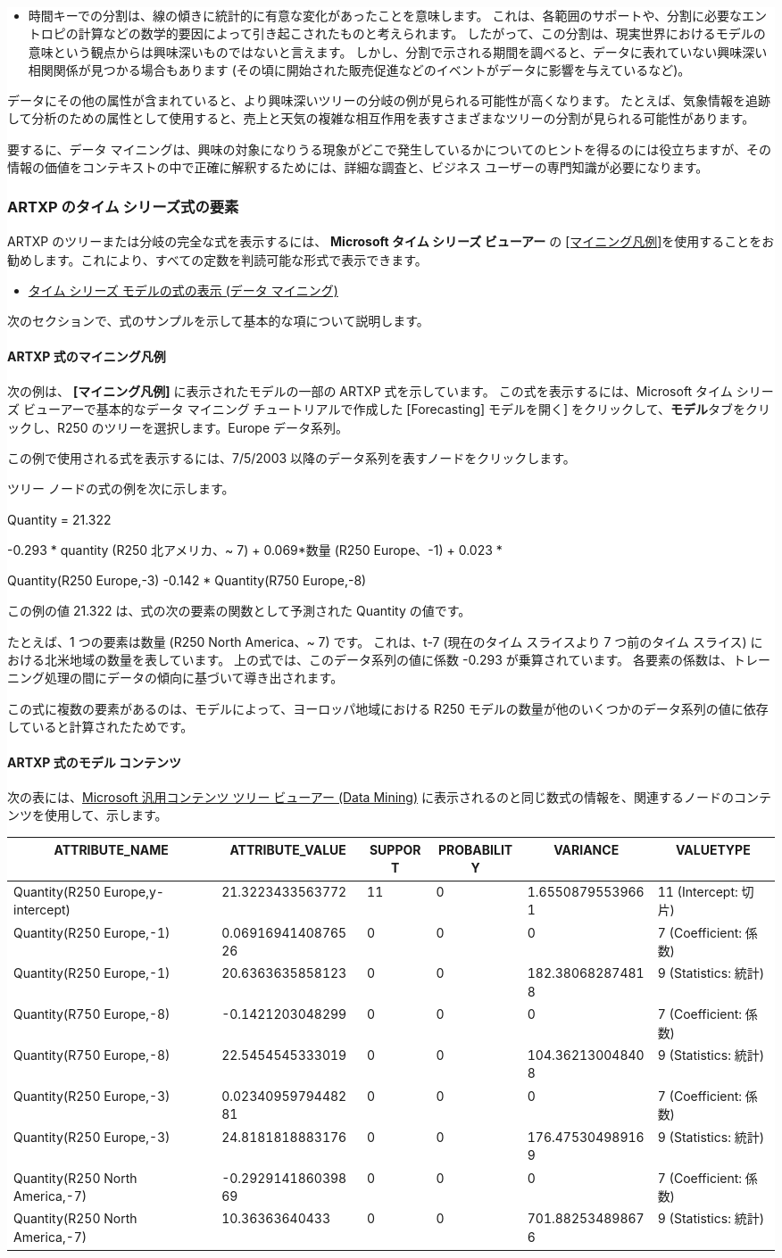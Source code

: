 -   時間キーでの分割は、線の傾きに統計的に有意な変化があったことを意味します。 これは、各範囲のサポートや、分割に必要なエントロピの計算などの数学的要因によって引き起こされたものと考えられます。 したがって、この分割は、現実世界におけるモデルの意味という観点からは興味深いものではないと言えます。 しかし、分割で示される期間を調べると、データに表れていない興味深い相関関係が見つかる場合もあります (その頃に開始された販売促進などのイベントがデータに影響を与えているなど)。  
  
 データにその他の属性が含まれていると、より興味深いツリーの分岐の例が見られる可能性が高くなります。 たとえば、気象情報を追跡して分析のための属性として使用すると、売上と天気の複雑な相互作用を表すさまざまなツリーの分割が見られる可能性があります。  
  
 要するに、データ マイニングは、興味の対象になりうる現象がどこで発生しているかについてのヒントを得るのには役立ちますが、その情報の価値をコンテキストの中で正確に解釈するためには、詳細な調査と、ビジネス ユーザーの専門知識が必要になります。  
  
### <a name="elements-of-the-artxp-time-series-formula"></a>ARTXP のタイム シリーズ式の要素  
 ARTXP のツリーまたは分岐の完全な式を表示するには、 **Microsoft タイム シリーズ ビューアー** の [[マイニング凡例]](browse-a-model-using-the-microsoft-time-series-viewer.md)を使用することをお勧めします。これにより、すべての定数を判読可能な形式で表示できます。  
  
-   [タイム シリーズ モデルの式の表示 &#40;データ マイニング&#41;](view-the-formula-for-a-time-series-model-data-mining.md)  
  
 次のセクションで、式のサンプルを示して基本的な項について説明します。  
  
#### <a name="mining-legend-for-an-artxp-formula"></a>ARTXP 式のマイニング凡例  
 次の例は、 **[マイニング凡例]** に表示されたモデルの一部の ARTXP 式を示しています。 この式を表示するには、Microsoft タイム シリーズ ビューアーで基本的なデータ マイニング チュートリアルで作成した [Forecasting] モデルを開く] をクリックして、**モデル**タブをクリックし、R250 のツリーを選択します。Europe データ系列。  
  
 この例で使用される式を表示するには、7/5/2003 以降のデータ系列を表すノードをクリックします。  
  
 ツリー ノードの式の例を次に示します。  
  
 Quantity = 21.322  
  
 -0.293 * quantity (R250 北アメリカ、~ 7) + 0.069\*数量 (R250 Europe、-1) + 0.023 \*  
  
 Quantity(R250 Europe,-3) -0.142 * Quantity(R750 Europe,-8)  
  
 この例の値 21.322 は、式の次の要素の関数として予測された Quantity の値です。  
  
 たとえば、1 つの要素は数量 (R250 North America、~ 7) です。 これは、t-7 (現在のタイム スライスより 7 つ前のタイム スライス) における北米地域の数量を表しています。 上の式では、このデータ系列の値に係数 -0.293 が乗算されています。 各要素の係数は、トレーニング処理の間にデータの傾向に基づいて導き出されます。  
  
 この式に複数の要素があるのは、モデルによって、ヨーロッパ地域における R250 モデルの数量が他のいくつかのデータ系列の値に依存していると計算されたためです。  
  
#### <a name="model-content-for-an-artxp-formula"></a>ARTXP 式のモデル コンテンツ  
 次の表には、[Microsoft 汎用コンテンツ ツリー ビューアー &#40;Data Mining&#41;](../microsoft-generic-content-tree-viewer-data-mining.md) に表示されるのと同じ数式の情報を、関連するノードのコンテンツを使用して、示します。  
  
|ATTRIBUTE_NAME|ATTRIBUTE_VALUE|SUPPORT|PROBABILITY|VARIANCE|VALUETYPE|  
|---------------------|----------------------|-------------|-----------------|--------------|---------------|  
|Quantity(R250 Europe,y-intercept)|21.3223433563772|11|0|1.65508795539661|11 (Intercept: 切片)|  
|Quantity(R250 Europe,-1)|0.0691694140876526|0|0|0|7 (Coefficient: 係数)|  
|Quantity(R250 Europe,-1)|20.6363635858123|0|0|182.380682874818|9 (Statistics: 統計)|  
|Quantity(R750 Europe,-8)|-0.1421203048299|0|0|0|7 (Coefficient: 係数)|  
|Quantity(R750 Europe,-8)|22.5454545333019|0|0|104.362130048408|9 (Statistics: 統計)|  
|Quantity(R250 Europe,-3)|0.0234095979448281|0|0|0|7 (Coefficient: 係数)|  
|Quantity(R250 Europe,-3)|24.8181818883176|0|0|176.475304989169|9 (Statistics: 統計)|  
|Quantity(R250 North America,-7)|-0.292914186039869|0|0|0|7 (Coefficient: 係数)|  
|Quantity(R250 North America,-7)|10.36363640433|0|0|701.882534898676|9 (Statistics: 統計)|  
  
